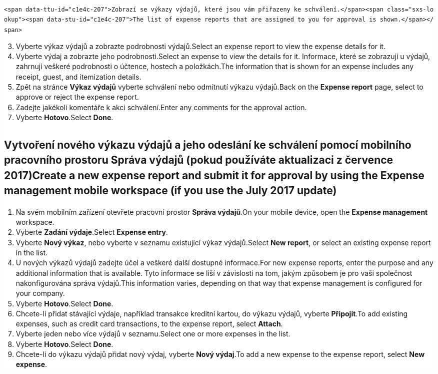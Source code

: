     <span data-ttu-id="c1e4c-207">Zobrazí se výkazy výdajů, které jsou vám přiřazeny ke schválení.</span><span class="sxs-lookup"><span data-stu-id="c1e4c-207">The list of expense reports that are assigned to you for approval is shown.</span></span>
    
3. <span data-ttu-id="c1e4c-208">Vyberte výkaz výdajů a zobrazte podrobnosti výdajů.</span><span class="sxs-lookup"><span data-stu-id="c1e4c-208">Select an expense report to view the expense details for it.</span></span>
4. <span data-ttu-id="c1e4c-209">Vyberte výdaj a zobrazte jeho podrobnosti.</span><span class="sxs-lookup"><span data-stu-id="c1e4c-209">Select an expense to view the details for it.</span></span> <span data-ttu-id="c1e4c-210">Informace, které se zobrazují u výdajů, zahrnují veškeré podrobnosti o účtence, hostech a položkách.</span><span class="sxs-lookup"><span data-stu-id="c1e4c-210">The information that is shown for an expense includes any receipt, guest, and itemization details.</span></span>
5. <span data-ttu-id="c1e4c-211">Zpět na stránce **Výkaz výdajů** vyberte schválení nebo odmítnutí výkazu výdajů.</span><span class="sxs-lookup"><span data-stu-id="c1e4c-211">Back on the **Expense report** page, select to approve or reject the expense report.</span></span>
6. <span data-ttu-id="c1e4c-212">Zadejte jakékoli komentáře k akci schválení.</span><span class="sxs-lookup"><span data-stu-id="c1e4c-212">Enter any comments for the approval action.</span></span>
7. <span data-ttu-id="c1e4c-213">Vyberte **Hotovo**.</span><span class="sxs-lookup"><span data-stu-id="c1e4c-213">Select **Done**.</span></span>

## <a name="create-a-new-expense-report-and-submit-it-for-approval-by-using-the-expense-management-mobile-workspace-if-you-use-the-july-2017-update"></a><span data-ttu-id="c1e4c-214">Vytvoření nového výkazu výdajů a jeho odeslání ke schválení pomocí mobilního pracovního prostoru Správa výdajů (pokud používáte aktualizaci z července 2017)</span><span class="sxs-lookup"><span data-stu-id="c1e4c-214">Create a new expense report and submit it for approval by using the Expense management mobile workspace (if you use the July 2017 update)</span></span>
1. <span data-ttu-id="c1e4c-215">Na svém mobilním zařízení otevřete pracovní prostor **Správa výdajů**.</span><span class="sxs-lookup"><span data-stu-id="c1e4c-215">On your mobile device, open the **Expense management** workspace.</span></span>
2. <span data-ttu-id="c1e4c-216">Vyberte **Zadání výdaje**.</span><span class="sxs-lookup"><span data-stu-id="c1e4c-216">Select **Expense entry**.</span></span>
3. <span data-ttu-id="c1e4c-217">Vyberte **Nový výkaz**, nebo vyberte v seznamu existující výkaz výdajů.</span><span class="sxs-lookup"><span data-stu-id="c1e4c-217">Select **New report**, or select an existing expense report in the list.</span></span>
4. <span data-ttu-id="c1e4c-218">U nových výkazů výdajů zadejte účel a veškeré další dostupné informace.</span><span class="sxs-lookup"><span data-stu-id="c1e4c-218">For new expense reports, enter the purpose and any additional information that is available.</span></span> <span data-ttu-id="c1e4c-219">Tyto informace se liší v závislosti na tom, jakým způsobem je pro vaši společnost nakonfigurována správa výdajů.</span><span class="sxs-lookup"><span data-stu-id="c1e4c-219">This information varies, depending on that way that expense management is configured for your company.</span></span>
5. <span data-ttu-id="c1e4c-220">Vyberte **Hotovo**.</span><span class="sxs-lookup"><span data-stu-id="c1e4c-220">Select **Done**.</span></span>
6. <span data-ttu-id="c1e4c-221">Chcete-li přidat stávající výdaje, například transakce kreditní kartou, do výkazu výdajů, vyberte **Připojit**.</span><span class="sxs-lookup"><span data-stu-id="c1e4c-221">To add existing expenses, such as credit card transactions, to the expense report, select **Attach**.</span></span>
7. <span data-ttu-id="c1e4c-222">Vyberte jeden nebo více výdajů v seznamu.</span><span class="sxs-lookup"><span data-stu-id="c1e4c-222">Select one or more expenses in the list.</span></span>
8. <span data-ttu-id="c1e4c-223">Vyberte **Hotovo**.</span><span class="sxs-lookup"><span data-stu-id="c1e4c-223">Select **Done**.</span></span>
9. <span data-ttu-id="c1e4c-224">Chcete-li do výkazu výdajů přidat nový výdaj, vyberte **Nový výdaj**.</span><span class="sxs-lookup"><span data-stu-id="c1e4c-224">To add a new expense to the expense report, select **New expense**.</span></span>